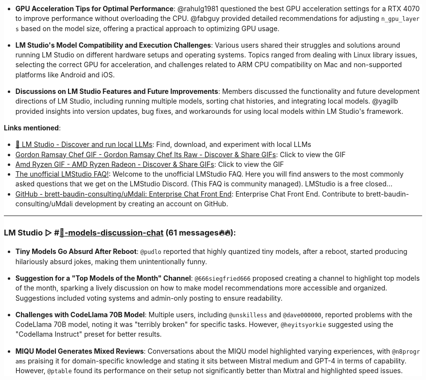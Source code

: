 - **GPU Acceleration Tips for Optimal Performance**: @rahulg1981 questioned the best GPU acceleration settings for a RTX 4070 to improve performance without overloading the CPU. @fabguy provided detailed recommendations for adjusting `n_gpu_layers` based on the model size, offering a practical approach to optimizing GPU usage.

- **LM Studio's Model Compatibility and Execution Challenges**: Various users shared their struggles and solutions around running LM Studio on different hardware setups and operating systems. Topics ranged from dealing with Linux library issues, selecting the correct GPU for acceleration, and challenges related to ARM CPU compatibility on Mac and non-supported platforms like Android and iOS.

- **Discussions on LM Studio Features and Future Improvements**: Members discussed the functionality and future development directions of LM Studio, including running multiple models, sorting chat histories, and integrating local models. @yagilb provided insights into version updates, bug fixes, and workarounds for using local models within LM Studio's framework.

**Links mentioned**:

- [👾 LM Studio - Discover and run local LLMs](https://lmstudio.ai): Find, download, and experiment with local LLMs
- [Gordon Ramsay Chef GIF - Gordon Ramsay Chef Its Raw - Discover &amp; Share GIFs](https://tenor.com/view/gordon-ramsay-chef-its-raw-hells-kitchen-the-flavors-are-there-gif-15204016): Click to view the GIF
- [Amd Ryzen GIF - AMD Ryzen Radeon - Discover &amp; Share GIFs](https://tenor.com/view/amd-ryzen-radeon-stocks-drops-gif-20798701): Click to view the GIF
- [The unofficial LMStudio FAQ!](https://rentry.org/LMSTudioFAQ): Welcome to the unofficial LMStudio FAQ. Here you will find answers to the most commonly asked questions that we get on the LMStudio Discord. (This FAQ is community managed).  LMStudio is a free closed...
- [GitHub - brett-baudin-consulting/uMdali: Enterprise Chat Front End](https://github.com/brett-baudin-consulting/uMdali/): Enterprise Chat Front End. Contribute to brett-baudin-consulting/uMdali development by creating an account on GitHub.

  

---


### LM Studio ▷ #[🤖-models-discussion-chat](https://discord.com/channels/1110598183144399058/1111649100518133842/1201906874677727302) (61 messages🔥🔥): 

- **Tiny Models Go Absurd After Reboot**: `@pudlo` reported that highly quantized tiny models, after a reboot, started producing hilariously absurd jokes, making them unintentionally funny.

- **Suggestion for a "Top Models of the Month" Channel**: `@666siegfried666` proposed creating a channel to highlight top models of the month, sparking a lively discussion on how to make model recommendations more accessible and organized. Suggestions included voting systems and admin-only posting to ensure readability.

- **Challenges with CodeLlama 70B Model**: Multiple users, including `@unskilless` and `@dave000000`, reported problems with the CodeLlama 70B model, noting it was "terribly broken" for specific tasks. However, `@heyitsyorkie` suggested using the "Codellama Instruct" preset for better results.

- **MIQU Model Generates Mixed Reviews**: Conversations about the MIQU model highlighted varying experiences, with `@n8programs` praising it for domain-specific knowledge and stating it sits between Mistral medium and GPT-4 in terms of capability. However, `@ptable` found its performance on their setup not significantly better than Mixtral and highlighted speed issues.
